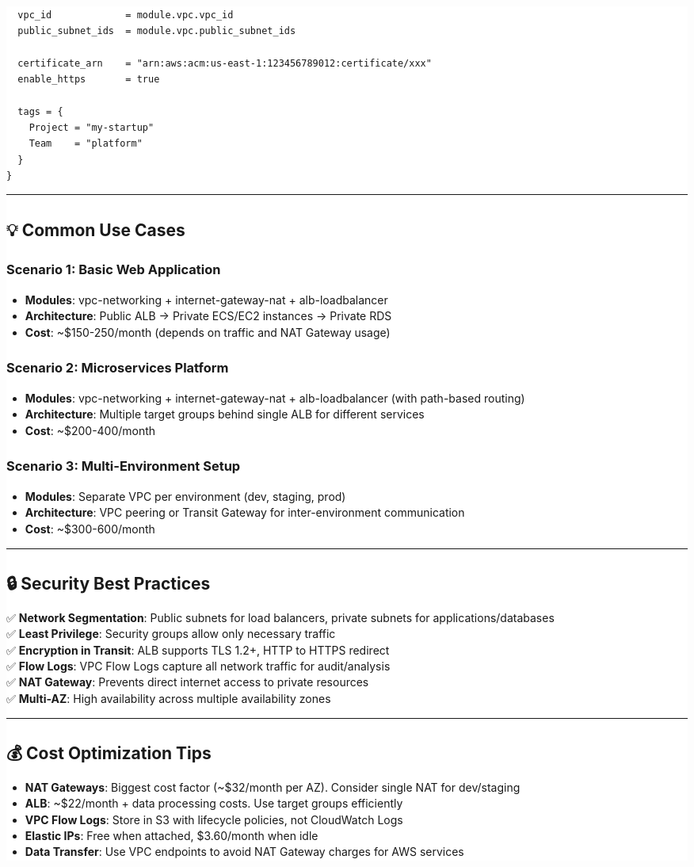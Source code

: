 ```hcl
  vpc_id             = module.vpc.vpc_id
  public_subnet_ids  = module.vpc.public_subnet_ids
  
  certificate_arn    = "arn:aws:acm:us-east-1:123456789012:certificate/xxx"
  enable_https       = true

  tags = {
    Project = "my-startup"
    Team    = "platform"
  }
}
```

---

## 💡 Common Use Cases

### Scenario 1: Basic Web Application
- **Modules**: vpc-networking + internet-gateway-nat + alb-loadbalancer
- **Architecture**: Public ALB → Private ECS/EC2 instances → Private RDS
- **Cost**: ~$150-250/month (depends on traffic and NAT Gateway usage)

### Scenario 2: Microservices Platform
- **Modules**: vpc-networking + internet-gateway-nat + alb-loadbalancer (with path-based routing)
- **Architecture**: Multiple target groups behind single ALB for different services
- **Cost**: ~$200-400/month

### Scenario 3: Multi-Environment Setup
- **Modules**: Separate VPC per environment (dev, staging, prod)
- **Architecture**: VPC peering or Transit Gateway for inter-environment communication
- **Cost**: ~$300-600/month

---

## 🔒 Security Best Practices

✅ **Network Segmentation**: Public subnets for load balancers, private subnets for applications/databases  
✅ **Least Privilege**: Security groups allow only necessary traffic  
✅ **Encryption in Transit**: ALB supports TLS 1.2+, HTTP to HTTPS redirect  
✅ **Flow Logs**: VPC Flow Logs capture all network traffic for audit/analysis  
✅ **NAT Gateway**: Prevents direct internet access to private resources  
✅ **Multi-AZ**: High availability across multiple availability zones  

---

## 💰 Cost Optimization Tips

- **NAT Gateways**: Biggest cost factor (~$32/month per AZ). Consider single NAT for dev/staging
- **ALB**: ~$22/month + data processing costs. Use target groups efficiently
- **VPC Flow Logs**: Store in S3 with lifecycle policies, not CloudWatch Logs
- **Elastic IPs**: Free when attached, $3.60/month when idle
- **Data Transfer**: Use VPC endpoints to avoid NAT Gateway charges for AWS services
